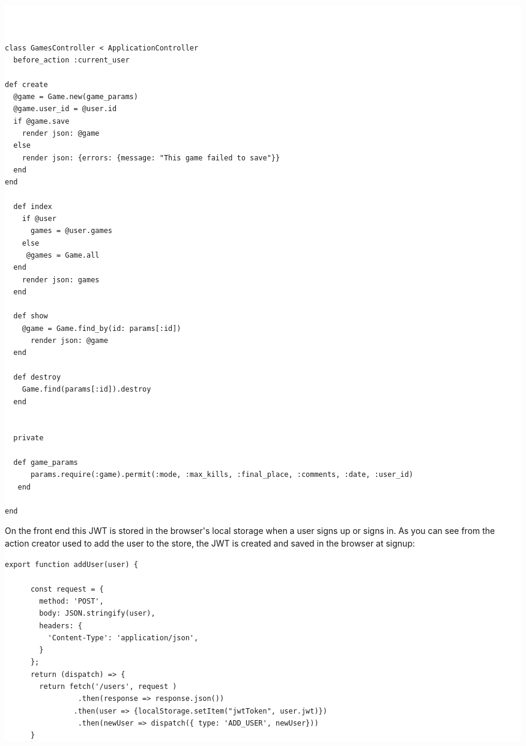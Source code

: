 ```



class GamesController < ApplicationController
  before_action :current_user

def create
  @game = Game.new(game_params)
  @game.user_id = @user.id
  if @game.save
    render json: @game
  else
    render json: {errors: {message: "This game failed to save"}}
  end
end

  def index
    if @user
      games = @user.games
    else
     @games = Game.all
  end
    render json: games
  end

  def show
    @game = Game.find_by(id: params[:id])
      render json: @game
  end

  def destroy
    Game.find(params[:id]).destroy
  end


  private

  def game_params
      params.require(:game).permit(:mode, :max_kills, :final_place, :comments, :date, :user_id)
   end

end
```

On the front end this JWT is stored in the browser's local storage when a user signs up or signs in.  As you can see from the action creator used to add the user to the store, the JWT is created and saved in the browser at signup:

```
export function addUser(user) {
 
      const request = {
        method: 'POST',
        body: JSON.stringify(user),
        headers: {
          'Content-Type': 'application/json',
        }
      };
      return (dispatch) => {
        return fetch('/users', request )
                 .then(response => response.json())
                .then(user => {localStorage.setItem("jwtToken", user.jwt)})
                 .then(newUser => dispatch({ type: 'ADD_USER', newUser}))
      }
```